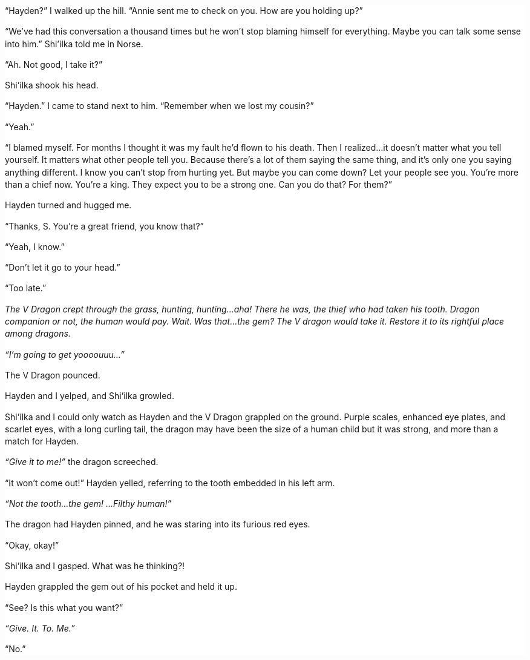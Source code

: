 “Hayden?” I walked up the hill. “Annie sent me to check on you. How are you holding up?”

“We’ve had this conversation a thousand times but he won’t stop blaming himself for everything. Maybe you can talk some sense into him.” Shi’ilka told me in Norse. 

“Ah. Not good, I take it?”

Shi’ilka shook his head. 

“Hayden.” I came to stand next to him. “Remember when we lost my cousin?”

“Yeah.”

“I blamed myself. For months I thought it was my fault he’d flown to his death. Then I realized…it doesn’t matter what you tell yourself. It matters what other people tell you. Because there’s a lot of them saying the same thing, and it’s only one you saying anything different. I know you can’t stop from hurting yet. But maybe you can come down? Let your people see you. You’re more than a chief now. You’re a king. They expect you to be a strong one. Can you do that? For them?”

Hayden turned and hugged me. 

“Thanks, S. You’re a great friend, you know that?”

“Yeah, I know.”

“Don’t let it go to your head.”

“Too late.”

*The V Dragon crept through the grass, hunting, hunting…aha! There he was, the thief who had taken his tooth. Dragon companion or not, the human would pay. Wait. Was that…the gem? The V dragon would take it. Restore it to its rightful place among dragons.*

*“I’m going to get yoooouuu…”*

The V Dragon pounced. 

Hayden and I yelped, and Shi’ilka growled. 

Shi’ilka and I could only watch as Hayden and the V Dragon grappled on the ground. Purple scales, enhanced eye plates, and scarlet eyes, with a long curling tail, the dragon may have been the size of a human child but it was strong, and more than a match for Hayden.

*“Give it to me!”*  the dragon screeched.

“It won’t come out!” Hayden yelled, referring to the tooth embedded in his left arm.

*“Not the tooth…the gem! …Filthy human!”*

The dragon had Hayden pinned, and he was staring into its furious red eyes.

“Okay, okay!”

Shi’ilka and I gasped. What was he thinking?!

Hayden grappled the gem out of his pocket and held it up.

“See? Is this what you want?”

*“Give. It. To. Me.”*

“No.”
